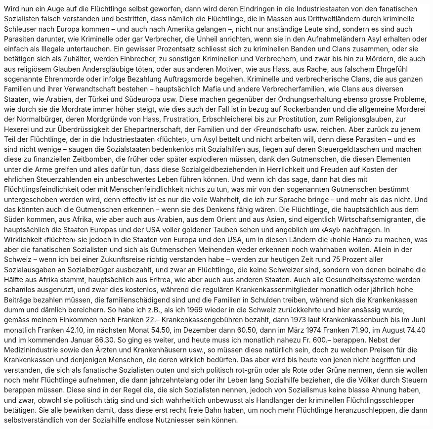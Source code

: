 Wird nun ein Auge auf die Flüchtlinge selbst geworfen, dann wird deren Eindringen in die Industriestaaten von den fanatischen Sozialisten falsch verstanden und bestritten, dass nämlich die Flüchtlinge, die in Massen aus Drittweltländern durch kriminelle Schleuser nach Europa kommen – und auch nach Amerika gelangen –, nicht nur anständige Leute sind, sondern es sind auch Parasiten darunter, wie Kriminelle oder gar Verbrecher, die Unheil anrichten, wenn sie in den Aufnahmeländern Asyl erhalten oder einfach als Illegale untertauchen. Ein gewisser Prozentsatz schliesst sich zu kriminellen Banden und Clans zusammen, oder sie betätigen sich als Zuhälter, werden Einbrecher, zu sonstigen Kriminellen und Verbrechern, und zwar bis hin zu Mördern, die auch aus religiösem Glauben Andersgläubige töten, oder aus anderen Motiven, wie aus Hass, aus Rache, aus falschem Ehrgefühl sogenannte Ehrenmorde oder infolge Bezahlung Auftragsmorde begehen. Kriminelle und verbrecherische Clans, die aus ganzen Familien und ihrer Verwandtschaft bestehen – hauptsächlich Mafia und andere Verbrecherfamilien, wie Clans aus diversen Staaten, wie Arabien, der Türkei und Südeuropa usw. Diese machen gegenüber der Ordnungserhaltung ebenso grosse Probleme, wie durch sie die Mordrate immer höher steigt, wie dies auch der Fall ist in bezug auf Rockerbanden und die allgemeine Morderei der Normalbürger, deren Mordgründe von Hass, Frustration, Erbschleicherei bis zur Prostitution, zum Religionsglauben, zur Hexerei und zur Überdrüssigkeit der Ehepartnerschaft, der Familien und der ‹Freundschaft› usw. reichen.
Aber zurück zu jenem Teil der Flüchtlinge, der in die Industriestaaten ‹flüchtet›, um Asyl bettelt und nicht arbeiten will, denn diese Parasiten – und es sind nicht wenige – saugen die Sozialstaaten bedenkenlos mit Sozialhilfen aus, liegen auf deren Steuergeldtaschen und machen diese zu finanziellen Zeitbomben, die früher oder später explodieren müssen, dank den Gutmenschen, die diesen Elementen unter die Arme greifen und alles dafür tun, dass diese Sozialgeldbeziehenden in Herrlichkeit und Freuden auf Kosten der ehrlichen Steuerzahlenden ein unbeschwertes Leben führen können. Und wenn ich das sage, dann hat dies mit Flüchtlingsfeindlichkeit oder mit Menschenfeindlichkeit nichts zu tun, was mir von den sogenannten Gutmenschen bestimmt untergeschoben werden wird, denn effectiv ist es nur die volle Wahrheit, die ich zur Sprache bringe – und mehr als das nicht. Und das könnten auch die Gutmenschen erkennen – wenn sie des Denkens fähig wären. Die Flüchtlinge, die hauptsächlich aus dem Süden kommen, aus Afrika, wie aber auch aus Arabien, aus dem Orient und aus Asien, sind eigentlich Wirtschaftsemigranten, die hauptsächlich die Staaten Europas und der USA voller goldener Tauben sehen und angeblich um ‹Asyl› nachfragen. In Wirklichkeit ‹flüchten› sie jedoch in die Staaten von Europa und den USA, um in diesen Ländern die ‹hohle Hand› zu machen, was aber die fanatischen Sozialisten und sich als Gutmenschen Meinenden weder erkennen noch wahrhaben wollen. Allein in der Schweiz – wenn ich bei einer Zukunftsreise richtig verstanden habe – werden zur heutigen Zeit rund 75 Prozent aller Sozialausgaben an Sozialbezüger ausbezahlt, und zwar an Flüchtlinge, die keine Schweizer sind, sondern von denen beinahe die Hälfte aus Afrika stammt, hauptsächlich aus Eritrea, wie aber auch aus anderen Staaten.
Auch alle Gesundheitssysteme werden schamlos ausgenutzt, und zwar dies kostenlos, während die regulären Krankenkassenmitglieder monatlich oder jährlich hohe Beiträge bezahlen müssen, die familienschädigend sind und die Familien in Schulden treiben, während sich die Krankenkassen dumm und dämlich bereichern. So habe ich z.B., als ich 1969 wieder in die Schweiz zurückkehrte und hier ansässig wurde, gemäss meinem Einkommen noch Franken 22.– Krankenkassengebühren bezahlt, dann 1973 laut Krankenkassenbuch bis im Juni monatlich Franken 42.10, im nächsten Monat 54.50, im Dezember dann 60.50, dann im März 1974 Franken 71.90, im August 74.40 und im kommenden Januar 86.30. So ging es weiter, und heute muss ich monatlich nahezu Fr. 600.– berappen.
Nebst der Medizinindustrie sowie den Ärzten und Krankenhäusern usw., so müssen diese natürlich sein, doch zu welchen Preisen für die Krankenkassen und denjenigen Menschen, die deren wirklich bedürfen. Das aber wird bis heute von jenen nicht begriffen und verstanden, die sich als fanatische Sozialisten outen und sich politisch rot-grün oder als Rote oder Grüne nennen, denn sie wollen noch mehr Flüchtlinge aufnehmen, die dann jahrzehntelang oder ihr Leben lang Sozialhilfe beziehen, die die Völker durch Steuern berappen müssen. Diese sind in der Regel die, die sich Sozialisten nennen, jedoch von Sozialismus keine blasse Ahnung haben, und zwar, obwohl sie politisch tätig sind und sich wahrheitlich unbewusst als Handlanger der kriminellen Flüchtlingsschlepper betätigen. Sie alle bewirken damit, dass diese erst recht freie Bahn haben, um noch mehr Flüchtlinge heranzuschleppen, die dann selbstverständlich von der Sozialhilfe endlose Nutzniesser sein können.